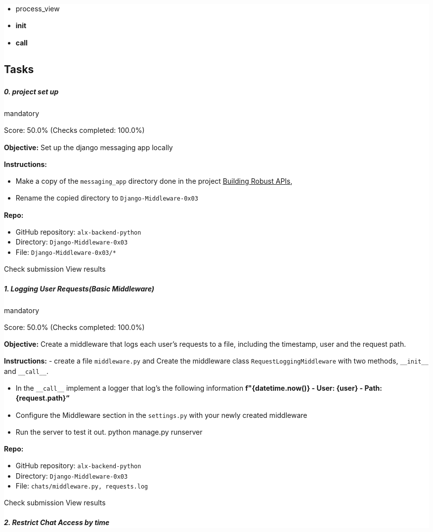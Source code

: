-   process\_view
    
-   **init**
    
-   **call**
    

## Tasks

##### 0\. project set up

mandatory

Score: 50.0% (Checks completed: 100.0%)

**Objective:** Set up the django messaging app locally

**Instructions:**

-   Make a copy of the `messaging_app` directory done in the project [Building Robust APIs](/rltoken/VKSW5TrX61hxlzoft0a7fg "Building Robust APIs"),
    
-   Rename the copied directory to `Django-Middleware-0x03`
    

**Repo:**

-   GitHub repository: `alx-backend-python`
-   Directory: `Django-Middleware-0x03`
-   File: `Django-Middleware-0x03/*`

Check submission View results

##### 1\. Logging User Requests(Basic Middleware)

mandatory

Score: 50.0% (Checks completed: 100.0%)

**Objective:** Create a middleware that logs each user’s requests to a file, including the timestamp, user and the request path.

**Instructions:** - create a file `middleware.py` and Create the middleware class `RequestLoggingMiddleware` with two methods, `__init__`and `__call__`.

-   In the `__call__` implement a logger that log’s the following information **f"{datetime.now()} - User: {user} - Path: {request.path}“**
    
-   Configure the Middleware section in the `settings.py` with your newly created middleware
    
-   Run the server to test it out. python manage.py runserver
    

**Repo:**

-   GitHub repository: `alx-backend-python`
-   Directory: `Django-Middleware-0x03`
-   File: `chats/middleware.py, requests.log`

Check submission View results

##### 2\. Restrict Chat Access by time
